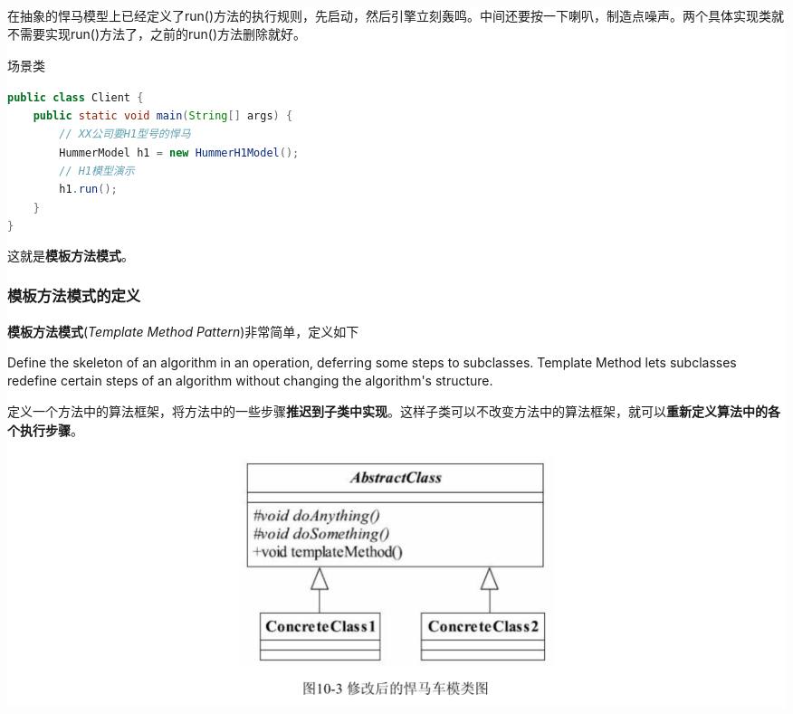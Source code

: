 
在抽象的悍马模型上已经定义了run()方法的执行规则，先启动，然后引擎立刻轰鸣。中间还要按一下喇叭，制造点噪声。两个具体实现类就不需要实现run()方法了，之前的run()方法删除就好。

场景类

```java
public class Client {
    public static void main(String[] args) {
        // XX公司要H1型号的悍马
        HummerModel h1 = new HummerH1Model();
        // H1模型演示
        h1.run();
    }
}
```

这就是**模板方法模式**。

### 模板方法模式的定义

**模板方法模式**(*Template Method Pattern*)非常简单，定义如下

Define the skeleton of an algorithm in an operation, deferring some steps to subclasses. Template Method lets subclasses redefine certain steps of an algorithm without changing the algorithm's structure.

定义一个方法中的算法框架，将方法中的一些步骤**推迟到子类中实现**。这样子类可以不改变方法中的算法框架，就可以**重新定义算法中的各个执行步骤**。

<div align="center">
    <img src="./图/图10-3 修改后的悍马车模类图.png" width="350px"/>
</div>
